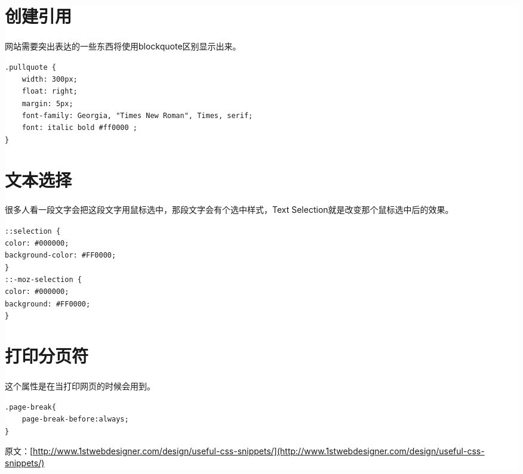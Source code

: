 # 创建引用

网站需要突出表达的一些东西将使用blockquote区别显示出来。

    .pullquote {
        width: 300px;
        float: right;
        margin: 5px;
        font-family: Georgia, "Times New Roman", Times, serif;
        font: italic bold #ff0000 ;
    }

# 文本选择

很多人看一段文字会把这段文字用鼠标选中，那段文字会有个选中样式，Text Selection就是改变那个鼠标选中后的效果。

    ::selection {
    color: #000000;
    background-color: #FF0000;
    }
    ::-moz-selection {
    color: #000000;
    background: #FF0000;
    }

# 打印分页符

这个属性是在当打印网页的时候会用到。

    .page-break{
        page-break-before:always;
    }

原文：[http://www.1stwebdesigner.com/design/useful-css-snippets/](http://www.1stwebdesigner.com/design/useful-css-snippets/)